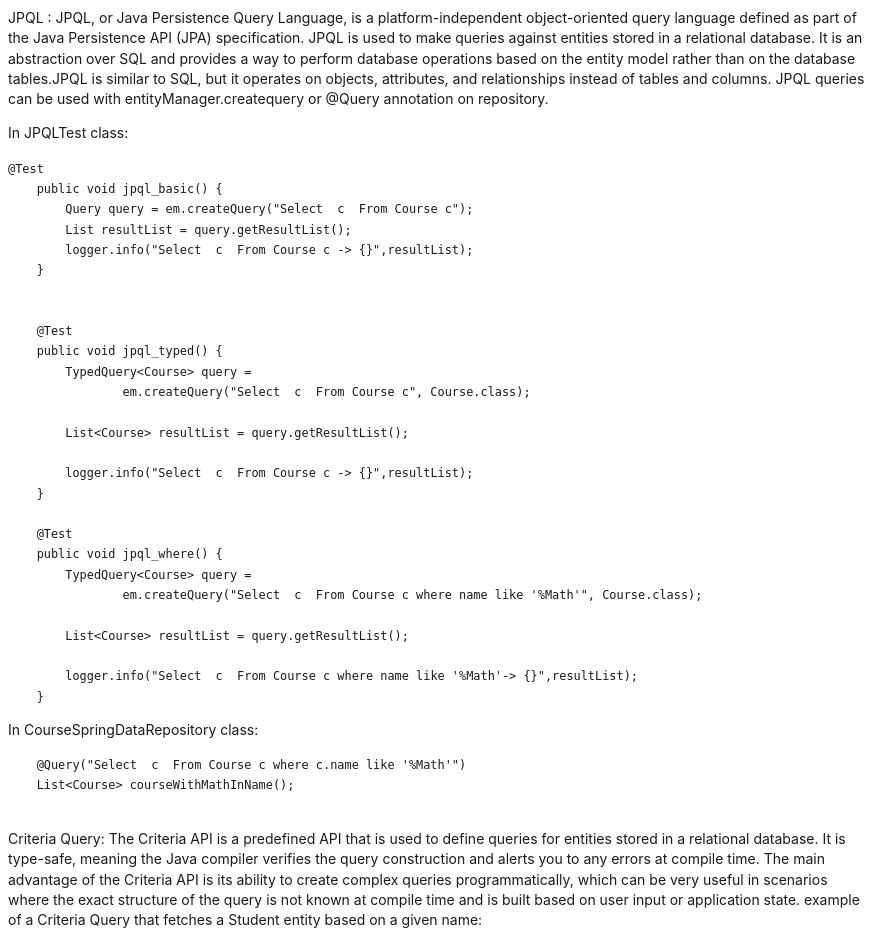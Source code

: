JPQL : JPQL, or Java Persistence Query Language, is a platform-independent object-oriented query language defined as part of the Java Persistence API (JPA) specification. JPQL is used to make queries against entities stored in a relational database. It is an abstraction over SQL and provides a way to perform database operations based on the entity model rather than on the database tables.JPQL is similar to SQL, but it operates on objects, attributes, and relationships instead of tables and columns.
JPQL queries can be used with entityManager.createquery or @Query annotation on repository.

In JPQLTest class:

```
@Test
	public void jpql_basic() {
		Query query = em.createQuery("Select  c  From Course c");
		List resultList = query.getResultList();
		logger.info("Select  c  From Course c -> {}",resultList);
	}


	@Test
	public void jpql_typed() {
		TypedQuery<Course> query =
				em.createQuery("Select  c  From Course c", Course.class);

		List<Course> resultList = query.getResultList();

		logger.info("Select  c  From Course c -> {}",resultList);
	}

	@Test
	public void jpql_where() {
		TypedQuery<Course> query =
				em.createQuery("Select  c  From Course c where name like '%Math'", Course.class);

		List<Course> resultList = query.getResultList();

		logger.info("Select  c  From Course c where name like '%Math'-> {}",resultList);
	}

```
In CourseSpringDataRepository class:

```
    @Query("Select  c  From Course c where c.name like '%Math'")
    List<Course> courseWithMathInName();


```



Criteria Query: The Criteria API is a predefined API that is used to define queries for entities stored in a relational database. It is type-safe, meaning the Java compiler verifies the query construction and alerts you to any errors at compile time. The main advantage of the Criteria API is its ability to create complex queries programmatically, which can be very useful in scenarios where the exact structure of the query is not known at compile time and is built based on user input or application state.
example of a Criteria Query that fetches a Student entity based on a given name:

